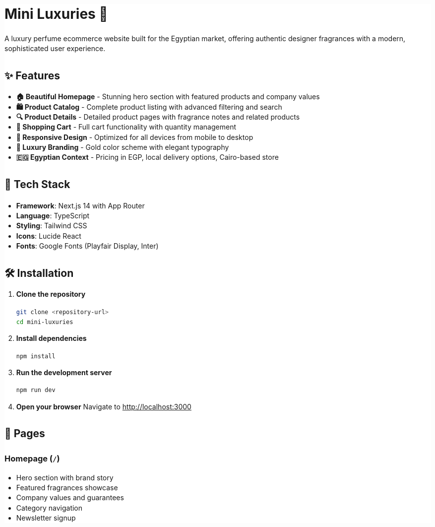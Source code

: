 # Mini Luxuries 🌟

A luxury perfume ecommerce website built for the Egyptian market, offering authentic designer fragrances with a modern, sophisticated user experience.

## ✨ Features

- **🏠 Beautiful Homepage** - Stunning hero section with featured products and company values
- **🛍️ Product Catalog** - Complete product listing with advanced filtering and search
- **🔍 Product Details** - Detailed product pages with fragrance notes and related products
- **🛒 Shopping Cart** - Full cart functionality with quantity management
- **📱 Responsive Design** - Optimized for all devices from mobile to desktop
- **🎨 Luxury Branding** - Gold color scheme with elegant typography
- **🇪🇬 Egyptian Context** - Pricing in EGP, local delivery options, Cairo-based store

## 🚀 Tech Stack

- **Framework**: Next.js 14 with App Router
- **Language**: TypeScript
- **Styling**: Tailwind CSS
- **Icons**: Lucide React
- **Fonts**: Google Fonts (Playfair Display, Inter)

## 🛠️ Installation

1. **Clone the repository**
   ```bash
   git clone <repository-url>
   cd mini-luxuries
   ```

2. **Install dependencies**
   ```bash
   npm install
   ```

3. **Run the development server**
   ```bash
   npm run dev
   ```

4. **Open your browser**
   Navigate to [http://localhost:3000](http://localhost:3000)

## 📱 Pages

### Homepage (`/`)
- Hero section with brand story
- Featured fragrances showcase
- Company values and guarantees
- Category navigation
- Newsletter signup
